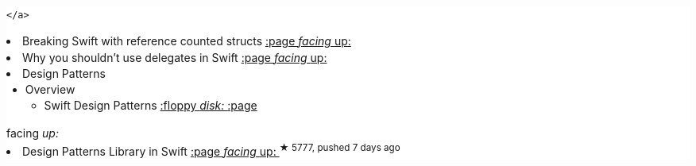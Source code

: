     </a>
   </li>
   <li>
    Breaking Swift with reference counted structs
    <a href="http://www.cocoawithlove.com/blog/2016/03/27/on-delete.html">
     :page
     <em>
      facing
     </em>
     up:
    </a>
   </li>
   <li>
    Why you shouldn’t use delegates in Swift
    <a href="https://medium.com/cobe-mobile/why-you-shouldn-t-use-delegates-in-swift-7ef808a7f16b#.b554uyotk">
     :page
     <em>
      facing
     </em>
     up:
    </a>
   </li>
  </ul>
 </li>
 <li>
  Design Patterns
  <ul>
   <li>
    Overview
    <ul>
     <li>
      Swift Design Patterns
      <a href="http://www.slideshare.net/micheletitolo/cocoa-design-patterns-in-swift?qid=7d2c3760-f640-49be-b204-25d086da4e78&v=qf1&b=&from_search=7">
       :floppy
       <em>
        disk:
       </em>
      </a>
      <a href="http://www.raywenderlich.com/86053/intermediate-design-patterns-in-swift">
       :page
      </a>
     </li>
    </ul>
   </li>
  </ul>
 </li>
</ul>
facing
<em>
 up:
</em>
<li>
 Design Patterns Library in Swift
 <a href="https://github.com/ochococo/Design-Patterns-In-Swift">
  :page
  <em>
   facing
  </em>
  up:
 </a>
 <sup>
  &#9733 5777, pushed 7 days ago